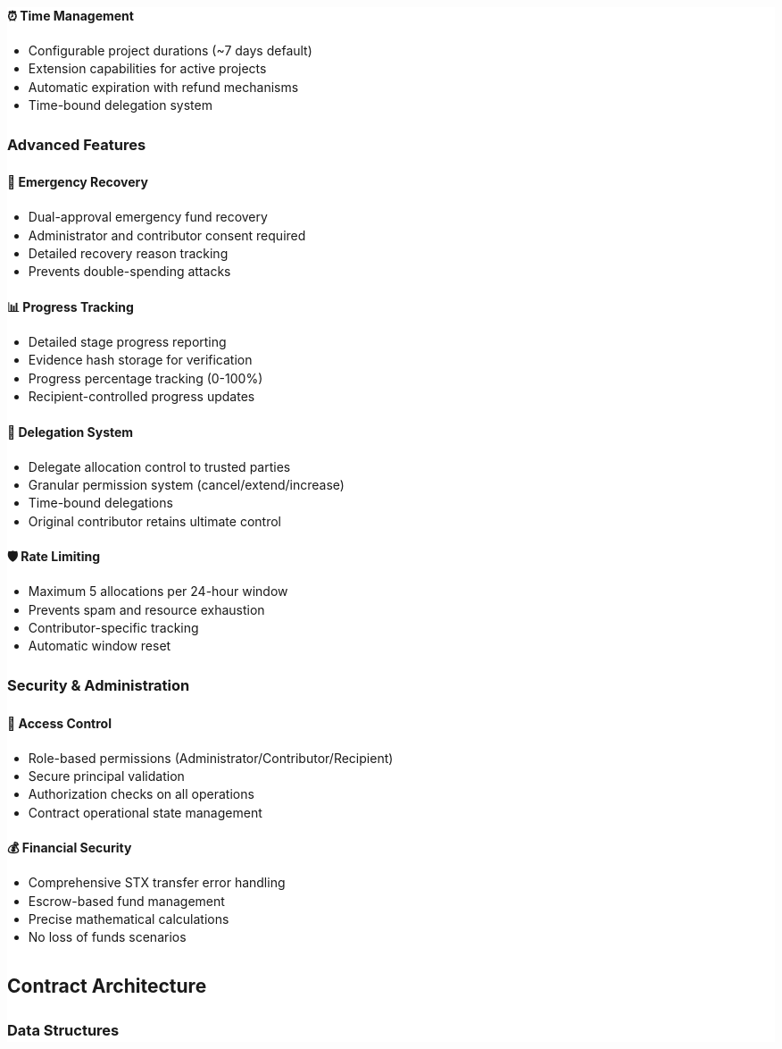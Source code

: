 #### ⏰ Time Management
- Configurable project durations (~7 days default)
- Extension capabilities for active projects
- Automatic expiration with refund mechanisms
- Time-bound delegation system

### Advanced Features

#### 🚨 Emergency Recovery
- Dual-approval emergency fund recovery
- Administrator and contributor consent required
- Detailed recovery reason tracking
- Prevents double-spending attacks

#### 📊 Progress Tracking
- Detailed stage progress reporting
- Evidence hash storage for verification
- Progress percentage tracking (0-100%)
- Recipient-controlled progress updates

#### 👥 Delegation System
- Delegate allocation control to trusted parties
- Granular permission system (cancel/extend/increase)
- Time-bound delegations
- Original contributor retains ultimate control

#### 🛡️ Rate Limiting
- Maximum 5 allocations per 24-hour window
- Prevents spam and resource exhaustion
- Contributor-specific tracking
- Automatic window reset

### Security & Administration

#### 🔐 Access Control
- Role-based permissions (Administrator/Contributor/Recipient)
- Secure principal validation
- Authorization checks on all operations
- Contract operational state management

#### 💰 Financial Security
- Comprehensive STX transfer error handling
- Escrow-based fund management
- Precise mathematical calculations
- No loss of funds scenarios

## Contract Architecture

### Data Structures
